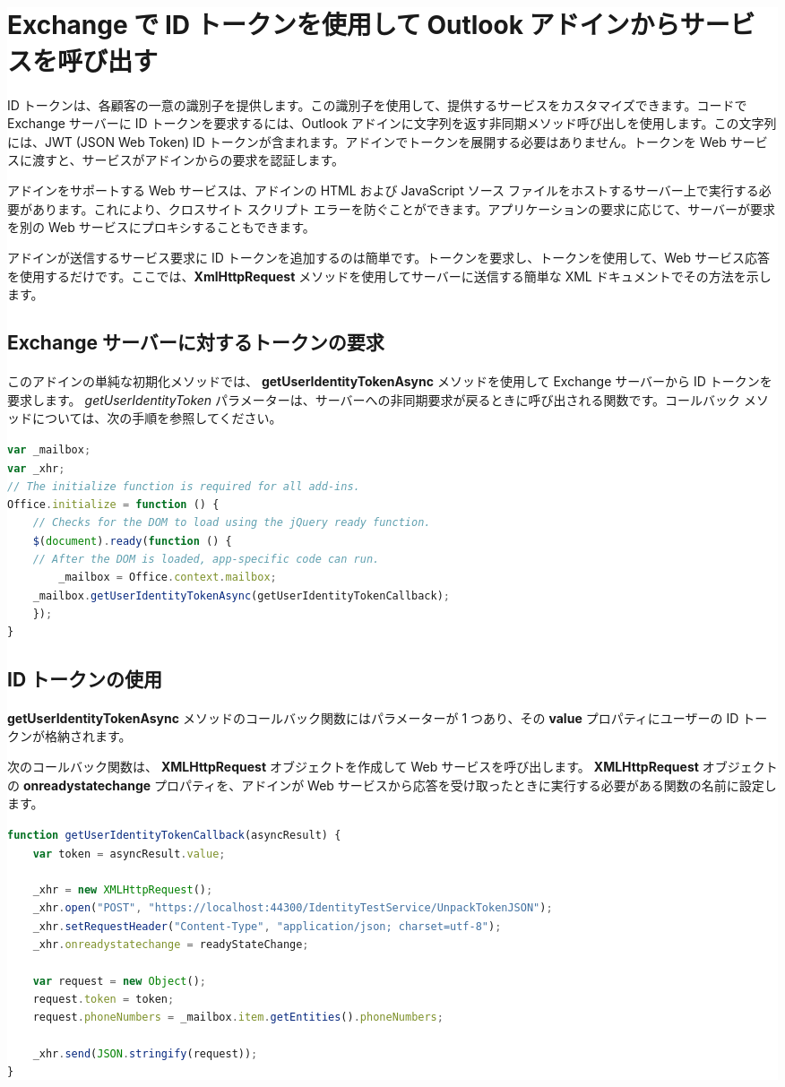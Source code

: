 
# <a name="call-a-service-from-an-outlook-add-in-by-using-an-identity-token-in-exchange"></a>Exchange で ID トークンを使用して Outlook アドインからサービスを呼び出す

ID トークンは、各顧客の一意の識別子を提供します。この識別子を使用して、提供するサービスをカスタマイズできます。コードで Exchange サーバーに ID トークンを要求するには、Outlook アドインに文字列を返す非同期メソッド呼び出しを使用します。この文字列には、JWT (JSON Web Token) ID トークンが含まれます。アドインでトークンを展開する必要はありません。トークンを Web サービスに渡すと、サービスがアドインからの要求を認証します。

アドインをサポートする Web サービスは、アドインの HTML および JavaScript ソース ファイルをホストするサーバー上で実行する必要があります。これにより、クロスサイト スクリプト エラーを防ぐことができます。アプリケーションの要求に応じて、サーバーが要求を別の Web サービスにプロキシすることもできます。

アドインが送信するサービス要求に ID トークンを追加するのは簡単です。トークンを要求し、トークンを使用して、Web サービス応答を使用するだけです。ここでは、**XmlHttpRequest** メソッドを使用してサーバーに送信する簡単な XML ドキュメントでその方法を示します。

## <a name="request-a-token-from-your-exchange-server"></a>Exchange サーバーに対するトークンの要求


このアドインの単純な初期化メソッドでは、 **getUserIdentityTokenAsync** メソッドを使用して Exchange サーバーから ID トークンを要求します。 _getUserIdentityToken_ パラメーターは、サーバーへの非同期要求が戻るときに呼び出される関数です。コールバック メソッドについては、次の手順を参照してください。


```js
var _mailbox;
var _xhr;
// The initialize function is required for all add-ins.
Office.initialize = function () {
    // Checks for the DOM to load using the jQuery ready function.
    $(document).ready(function () {
    // After the DOM is loaded, app-specific code can run.
        _mailbox = Office.context.mailbox;
    _mailbox.getUserIdentityTokenAsync(getUserIdentityTokenCallback);
    });
}

```


## <a name="use-the-identity-token"></a>ID トークンの使用


**getUserIdentityTokenAsync** メソッドのコールバック関数にはパラメーターが 1 つあり、その **value** プロパティにユーザーの ID トークンが格納されます。

次のコールバック関数は、 **XMLHttpRequest** オブジェクトを作成して Web サービスを呼び出します。 **XMLHttpRequest** オブジェクトの **onreadystatechange** プロパティを、アドインが Web サービスから応答を受け取ったときに実行する必要がある関数の名前に設定します。




```js
function getUserIdentityTokenCallback(asyncResult) {
    var token = asyncResult.value;

    _xhr = new XMLHttpRequest();
    _xhr.open("POST", "https://localhost:44300/IdentityTestService/UnpackTokenJSON");
    _xhr.setRequestHeader("Content-Type", "application/json; charset=utf-8");
    _xhr.onreadystatechange = readyStateChange;

    var request = new Object();
    request.token = token;
    request.phoneNumbers = _mailbox.item.getEntities().phoneNumbers;

    _xhr.send(JSON.stringify(request));
}
```
